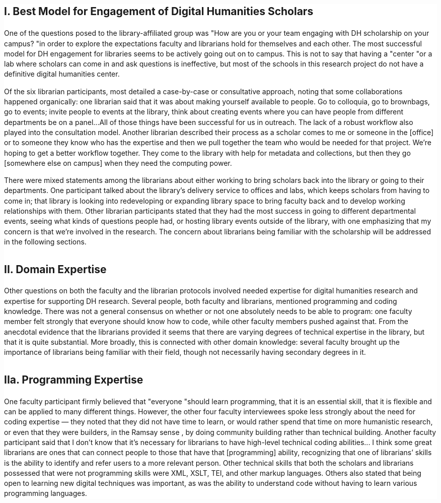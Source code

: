 
## I. Best Model for Engagement of Digital Humanities Scholars 


One of the questions posed to the library-affiliated group was "How are you or your team engaging with DH scholarship on your campus? "in order to explore the expectations faculty and librarians hold for themselves and each other. The most successful model for DH engagement for libraries seems to be actively going out on to campus. This is not to say that having a "center "or a lab where scholars can come in and ask questions is ineffective, but most of the schools in this research project do not have a definitive digital humanities center. 

Of the six librarian participants, most detailed a case-by-case or consultative approach, noting that some collaborations happened organically: one librarian said that it was about making yourself available to people. Go to colloquia, go to brownbags, go to events; invite people to events at the library, think about creating events where you can have people from different departments be on a panel...All of those things have been successful for us in outreach. The lack of a robust workflow also played into the consultation model. Another librarian described their process as a scholar comes to me or someone in the [office] or to someone they know who has the expertise and then we pull together the team who would be needed for that project. We’re hoping to get a better workflow together. They come to the library with help for metadata and collections, but then they go [somewhere else on campus] when they need the computing power. 

There were mixed statements among the librarians about either working to bring scholars back into the library or going to their departments. One participant talked about the library’s delivery service to offices and labs, which keeps scholars from having to come in; that library is looking into redeveloping or expanding library space to bring faculty back and to develop working relationships with them. Other librarian participants stated that they had the most success in going to different departmental events, seeing what kinds of questions people had, or hosting library events outside of the library, with one emphasizing that my concern is that we’re involved in the research. The concern about librarians being familiar with the scholarship will be addressed in the following sections. 


## II. Domain Expertise 


Other questions on both the faculty and the librarian protocols involved needed expertise for digital humanities research and expertise for supporting DH research. Several people, both faculty and librarians, mentioned programming and coding knowledge. There was not a general consensus on whether or not one absolutely needs to be able to program: one faculty member felt strongly that everyone should know how to code, while other faculty members pushed against that. From the anecdotal evidence that the librarians provided it seems that there are varying degrees of technical expertise in the library, but that it is quite substantial. More broadly, this is connected with other domain knowledge: several faculty brought up the importance of librarians being familiar with their field, though not necessarily having secondary degrees in it. 


## IIa. Programming Expertise 


One faculty participant firmly believed that "everyone "should learn programming, that it is an essential skill, that it is flexible and can be applied to many different things. However, the other four faculty interviewees spoke less strongly about the need for coding expertise — they noted that they did not have time to learn, or would rather spend that time on more humanistic research, or even that they were builders, in the Ramsay sense , by doing community building rather than technical building. Another faculty participant said that I don’t know that it’s necessary for librarians to have high-level technical coding abilities... I think some great librarians are ones that can connect people to those that have that [programming] ability, recognizing that one of librarians’ skills is the ability to identify and refer users to a more relevant person. Other technical skills that both the scholars and librarians possessed that were not programming skills were XML, XSLT, TEI, and other markup languages. Others also stated that being open to learning new digital techniques was important, as was the ability to understand code without having to learn various programming languages. 


[^1]: See http://twitter.com/nowviskie/status/432357552501047296.
[^2]: The researcher acknowledges, as a potentially